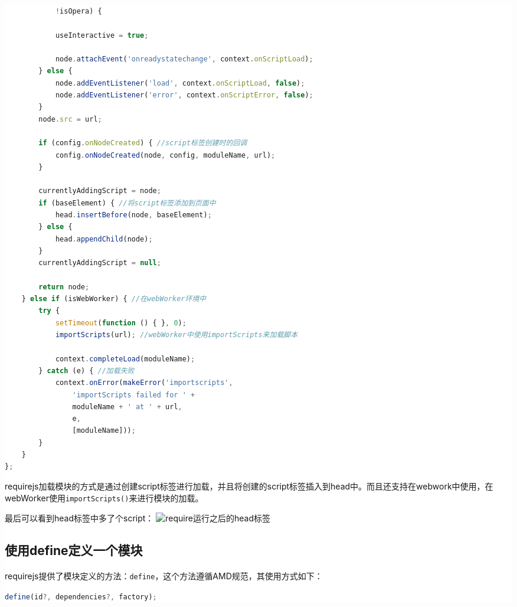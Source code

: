 ```javascript
            !isOpera) {
            
            useInteractive = true;
            
            node.attachEvent('onreadystatechange', context.onScriptLoad);
        } else {
            node.addEventListener('load', context.onScriptLoad, false);
            node.addEventListener('error', context.onScriptError, false);
        }
        node.src = url;
        
        if (config.onNodeCreated) { //script标签创建时的回调
            config.onNodeCreated(node, config, moduleName, url);
        }
        
        currentlyAddingScript = node;
        if (baseElement) { //将script标签添加到页面中
            head.insertBefore(node, baseElement);
        } else {
            head.appendChild(node);
        }
        currentlyAddingScript = null;
        
        return node;
    } else if (isWebWorker) { //在webWorker环境中
    	try {
            setTimeout(function () { }, 0);
            importScripts(url); //webWorker中使用importScripts来加载脚本
            
            context.completeLoad(moduleName);
    	} catch (e) { //加载失败
            context.onError(makeError('importscripts',
                'importScripts failed for ' +
                moduleName + ' at ' + url,
                e,
                [moduleName]));
    	}
    }
};
```

requirejs加载模块的方式是通过创建script标签进行加载，并且将创建的script标签插入到head中。而且还支持在webwork中使用，在webWorker使用`importScripts()`来进行模块的加载。

最后可以看到head标签中多了个script：
![require运行之后的head标签](http://ovdk1wiaq.bkt.clouddn.com/17-11-20/84154956.jpg)


## 使用define定义一个模块

requirejs提供了模块定义的方法：`define`，这个方法遵循AMD规范，其使用方式如下：
```javascript
define(id?, dependencies?, factory);
```
